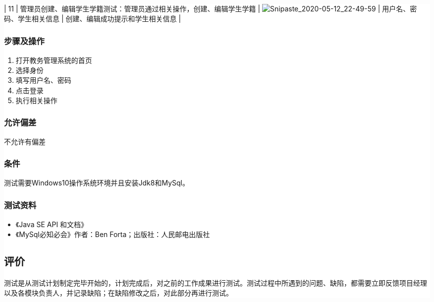 | 11   | 管理员创建、编辑学生学籍测试：管理员通过相关操作，创建、编辑学生学籍 | ![Snipaste_2020-05-12_22-49-59](https://cdn.jsdelivr.net/gh/lihe/Pic/img/20200605205238.jpg) | 用户名、密码、学生相关信息   | 创建、编辑成功提示和学生相关信息 |



### 步骤及操作

1. 打开教务管理系统的首页
2. 选择身份
3. 填写用户名、密码
4. 点击登录
5. 执行相关操作

### 允许偏差

不允许有偏差

### 条件

测试需要Windows10操作系统环境并且安装Jdk8和MySql。

### 测试资料

* 《Java SE API 和文档》
* 《MySql必知必会》作者：Ben Forta；出版社：人民邮电出版社

## 评价 

测试是从测试计划制定完毕开始的，计划完成后，对之前的工作成果进行测试。测试过程中所遇到的问题、缺陷，都需要立即反馈项目经理以及各模块负责人，并记录缺陷；在缺陷修改之后，对此部分再进行测试。